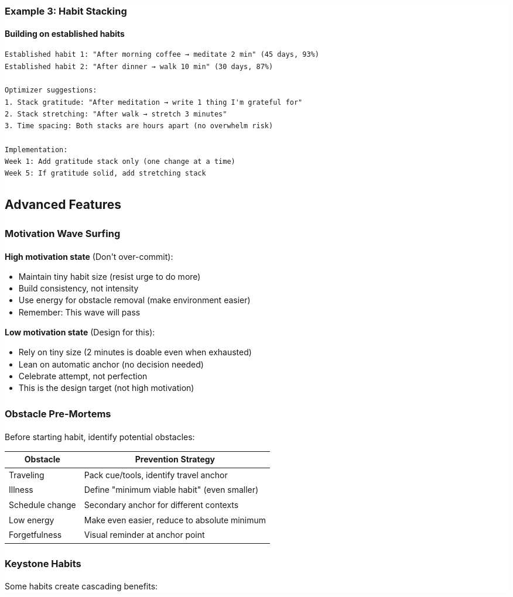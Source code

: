### Example 3: Habit Stacking

**Building on established habits**
```
Established habit 1: "After morning coffee → meditate 2 min" (45 days, 93%)
Established habit 2: "After dinner → walk 10 min" (30 days, 87%)

Optimizer suggestions:
1. Stack gratitude: "After meditation → write 1 thing I'm grateful for"
2. Stack stretching: "After walk → stretch 3 minutes"
3. Time spacing: Both stacks are hours apart (no overwhelm risk)

Implementation:
Week 1: Add gratitude stack only (one change at a time)
Week 5: If gratitude solid, add stretching stack
```

## Advanced Features

### Motivation Wave Surfing

**High motivation state** (Don't over-commit):
- Maintain tiny habit size (resist urge to do more)
- Build consistency, not intensity
- Use energy for obstacle removal (make environment easier)
- Remember: This wave will pass

**Low motivation state** (Design for this):
- Rely on tiny size (2 minutes is doable even when exhausted)
- Lean on automatic anchor (no decision needed)
- Celebrate attempt, not perfection
- This is the design target (not high motivation)

### Obstacle Pre-Mortems

Before starting habit, identify potential obstacles:

| Obstacle | Prevention Strategy |
|----------|-------------------- |
| Traveling | Pack cue/tools, identify travel anchor |
| Illness | Define "minimum viable habit" (even smaller) |
| Schedule change | Secondary anchor for different contexts |
| Low energy | Make even easier, reduce to absolute minimum |
| Forgetfulness | Visual reminder at anchor point |

### Keystone Habits

Some habits create cascading benefits:
